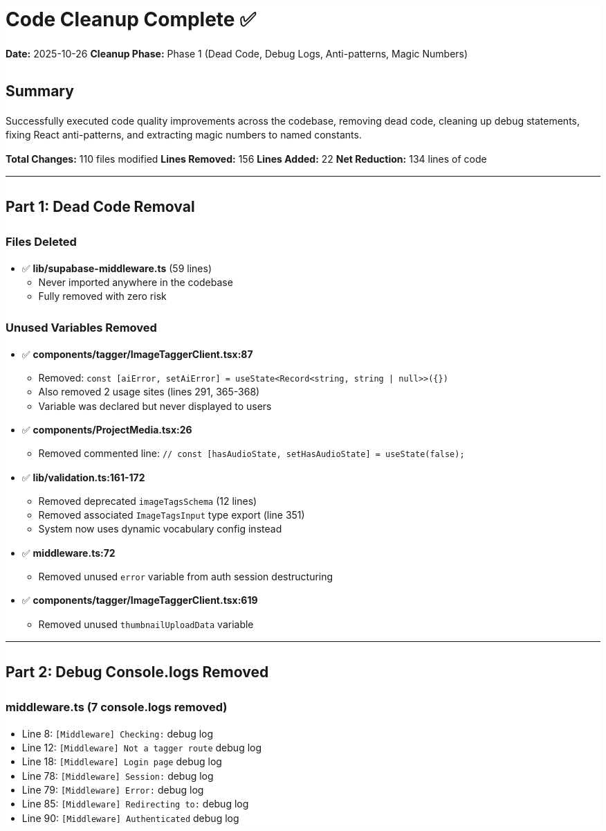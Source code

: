 # Code Cleanup Complete ✅

**Date:** 2025-10-26
**Cleanup Phase:** Phase 1 (Dead Code, Debug Logs, Anti-patterns, Magic Numbers)

## Summary

Successfully executed code quality improvements across the codebase, removing dead code, cleaning up debug statements, fixing React anti-patterns, and extracting magic numbers to named constants.

**Total Changes:** 110 files modified
**Lines Removed:** 156
**Lines Added:** 22
**Net Reduction:** 134 lines of code

---

## Part 1: Dead Code Removal

### Files Deleted
- ✅ **lib/supabase-middleware.ts** (59 lines)
  - Never imported anywhere in the codebase
  - Fully removed with zero risk

### Unused Variables Removed
- ✅ **components/tagger/ImageTaggerClient.tsx:87**
  - Removed: `const [aiError, setAiError] = useState<Record<string, string | null>>({})`
  - Also removed 2 usage sites (lines 291, 365-368)
  - Variable was declared but never displayed to users

- ✅ **components/ProjectMedia.tsx:26**
  - Removed commented line: `// const [hasAudioState, setHasAudioState] = useState(false);`

- ✅ **lib/validation.ts:161-172**
  - Removed deprecated `imageTagsSchema` (12 lines)
  - Removed associated `ImageTagsInput` type export (line 351)
  - System now uses dynamic vocabulary config instead

- ✅ **middleware.ts:72**
  - Removed unused `error` variable from auth session destructuring

- ✅ **components/tagger/ImageTaggerClient.tsx:619**
  - Removed unused `thumbnailUploadData` variable

---

## Part 2: Debug Console.logs Removed

### middleware.ts (7 console.logs removed)
- Line 8: `[Middleware] Checking:` debug log
- Line 12: `[Middleware] Not a tagger route` debug log
- Line 18: `[Middleware] Login page` debug log
- Line 78: `[Middleware] Session:` debug log
- Line 79: `[Middleware] Error:` debug log
- Line 85: `[Middleware] Redirecting to:` debug log
- Line 90: `[Middleware] Authenticated` debug log
